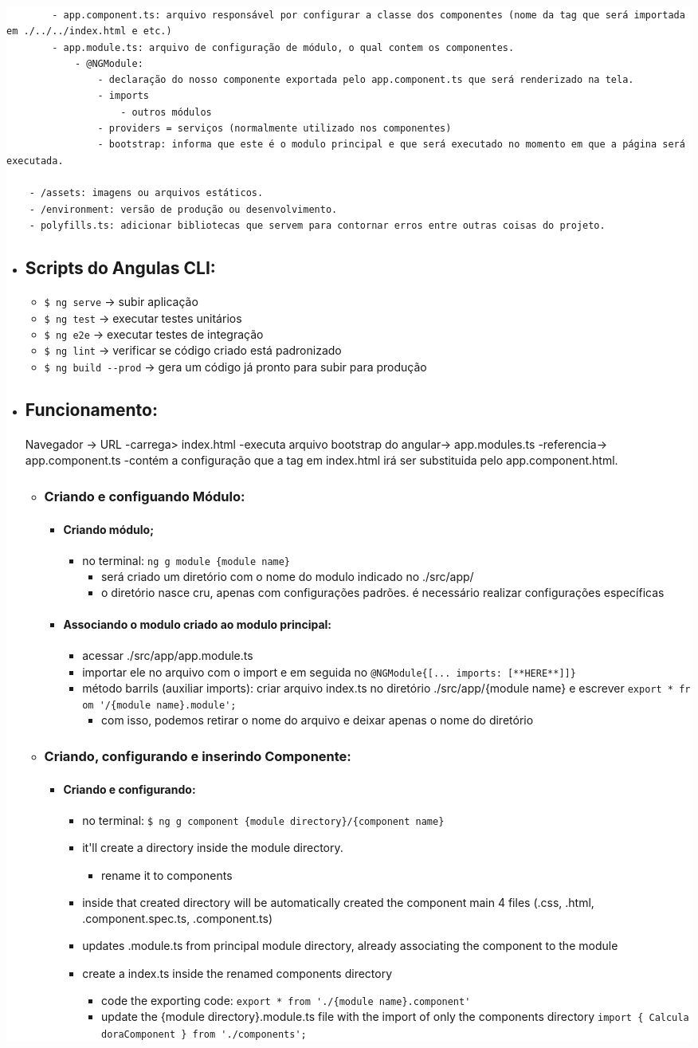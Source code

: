             - app.component.ts: arquivo responsável por configurar a classe dos componentes (nome da tag que será importada em ./../../index.html e etc.)
            - app.module.ts: arquivo de configuração de módulo, o qual contem os componentes.
                - @NGModule:
                    - declaração do nosso componente exportada pelo app.component.ts que será renderizado na tela.
                    - imports
                        - outros módulos
                    - providers = serviços (normalmente utilizado nos componentes)
                    - bootstrap: informa que este é o modulo principal e que será executado no momento em que a página será executada.

        - /assets: imagens ou arquivos estáticos.
        - /environment: versão de produção ou desenvolvimento.
        - polyfills.ts: adicionar bibliotecas que servem para contornar erros entre outras coisas do projeto.

- ## **Scripts do Angulas CLI**:
    - ```$ ng serve``` -> subir aplicação
    - ```$ ng test``` -> executar testes unitários
    - ```$ ng e2e``` -> executar testes de integração
    - ```$ ng lint``` -> verificar se código criado está padronizado
    - ```$ ng build --prod``` -> gera um código já pronto para subir para produção

- ## **Funcionamento**:

    Navegador -> URL -carrega> index.html -executa arquivo bootstrap do angular-> app.modules.ts -referencia-> app.component.ts -contém a configuração que a tag em index.html irá ser substituida pelo app.component.html.

    - ### Criando e configuando **Módulo**:
        - #### Criando módulo;
            - no terminal: ```ng g module {module name}```
                - será criado um diretório com o nome do modulo indicado no ./src/app/
                - o diretório nasce cru, apenas com configurações padrões. é necessário realizar configurações específicas
        
        - #### Associando o modulo criado ao modulo principal:
            - acessar ./src/app/app.module.ts
            - importar ele no arquivo com o import e em seguida no ```@NGModule{[... imports: [**HERE**]]}```
            - método barrils (auxiliar imports): criar arquivo index.ts no diretório ./src/app/{module name} e escrever ```export * from '/{module name}.module';```
                - com isso, podemos retirar o nome do arquivo e deixar apenas o nome do diretório

    - ### Criando, configurando e inserindo **Componente**:

        - #### Criando e configurando:
            - no terminal: ```$ ng g component {module directory}/{component name}```
            - it'll create a directory inside the module directory. 
                - rename it to components
            - inside that created directory will be automatically created the component main 4 files (.css, .html, .component.spec.ts, .component.ts)
            - updates .module.ts from principal module directory, already associating the component to the module

            - create a index.ts inside the renamed components directory
                - code the exporting code: ```export * from './{module name}.component'```
                - update the {module directory}.module.ts file with the import of only the components directory ```import { CalculadoraComponent } from './components';```
            